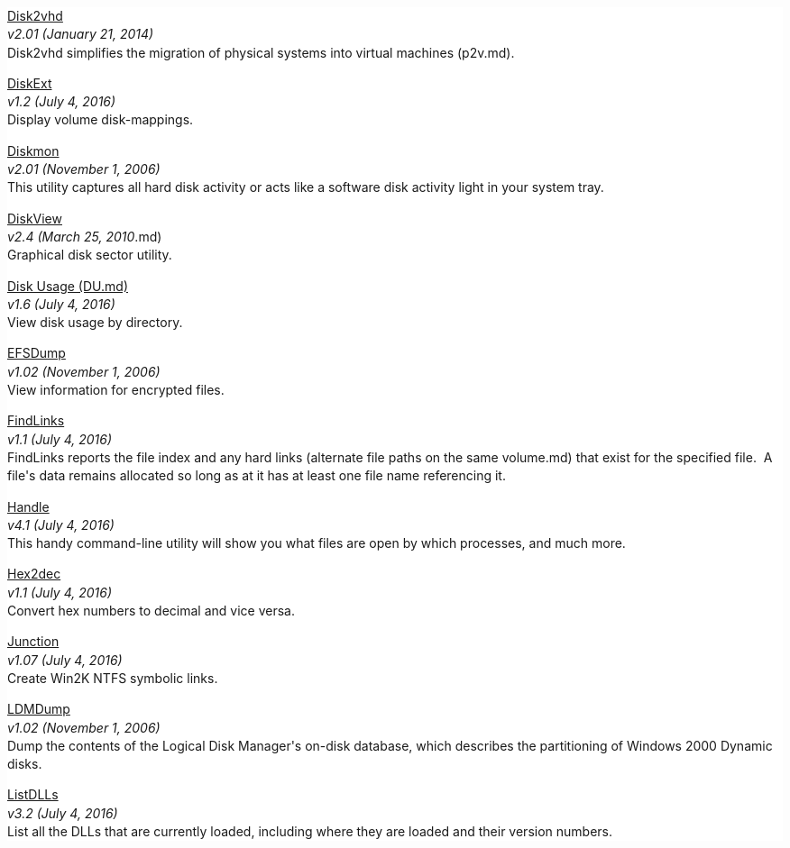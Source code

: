 [Disk2vhd](downloads/disk2vhd.md)  
*v2.01 (January 21, 2014)*  
Disk2vhd simplifies the migration of physical systems into virtual
machines (p2v.md).

[DiskExt](downloads/diskext.md)  
*v1.2 (July 4, 2016)*  
Display volume disk-mappings.

[Diskmon](downloads/diskmon.md)  
*v2.01 (November 1, 2006)*  
This utility captures all hard disk activity or acts like a software
disk activity light in your system tray.

[DiskView](downloads/diskview.md)  
*v2.4 (March 25, 2010*.md)  
Graphical disk sector utility.

[Disk Usage (DU.md)](downloads/du.md)  
*v1.6 (July 4, 2016)*  
View disk usage by directory.

[EFSDump](downloads/efsdump.md)  
*v1.02 (November 1, 2006)*  
View information for encrypted files.

[FindLinks](downloads/findlinks.md)  
*v1.1 (July 4, 2016)*  
FindLinks reports the file index and any hard links (alternate file
paths on the same volume.md) that exist for the specified file.  A file's
data remains allocated so long as at it has at least one file name
referencing it.

[Handle](downloads/handle.md)  
*v4.1 (July 4, 2016)*  
This handy command-line utility will show you what files are open by
which processes, and much more.

[Hex2dec](downloads/hex2dec.md)  
*v1.1 (July 4, 2016)*  
Convert hex numbers to decimal and vice versa.

[Junction](downloads/junction.md)  
*v1.07 (July 4, 2016)*  
Create Win2K NTFS symbolic links.

[LDMDump](downloads/ldmdump.md)  
*v1.02 (November 1, 2006)*  
Dump the contents of the Logical Disk Manager's on-disk database, which
describes the partitioning of Windows 2000 Dynamic disks.

[ListDLLs](downloads/listdlls.md)  
*v3.2 (July 4, 2016)*  
List all the DLLs that are currently loaded, including where they are
loaded and their version numbers.
